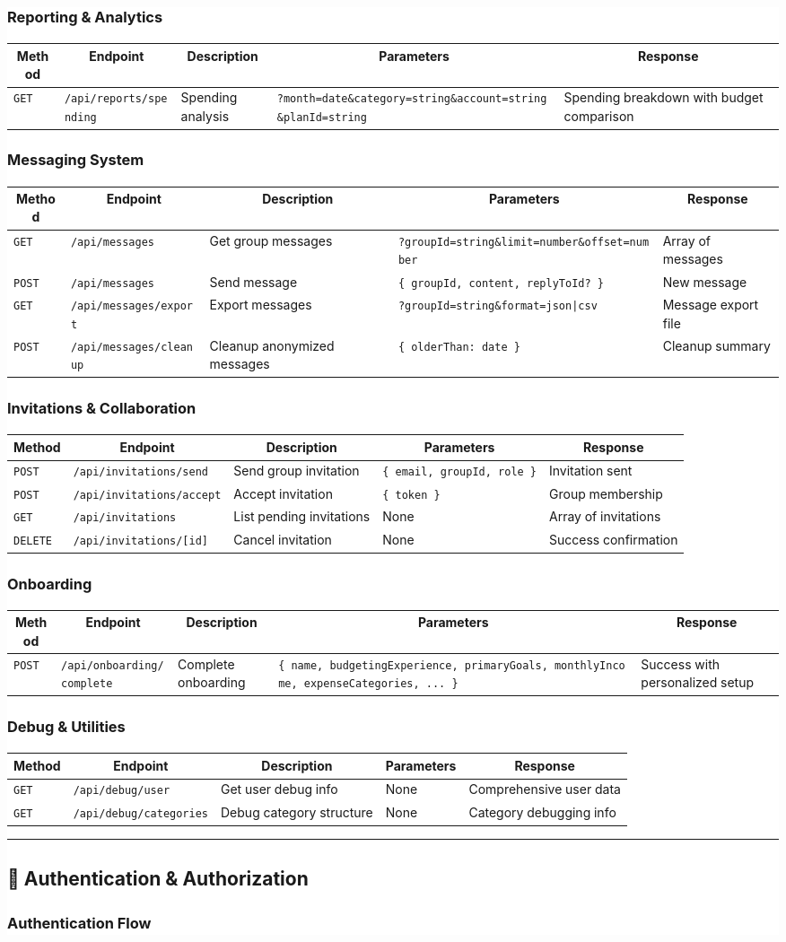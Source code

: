 ### Reporting & Analytics

| Method | Endpoint | Description | Parameters | Response |
|--------|----------|-------------|------------|----------|
| `GET` | `/api/reports/spending` | Spending analysis | `?month=date&category=string&account=string&planId=string` | Spending breakdown with budget comparison |

### Messaging System

| Method | Endpoint | Description | Parameters | Response |
|--------|----------|-------------|------------|----------|
| `GET` | `/api/messages` | Get group messages | `?groupId=string&limit=number&offset=number` | Array of messages |
| `POST` | `/api/messages` | Send message | `{ groupId, content, replyToId? }` | New message |
| `GET` | `/api/messages/export` | Export messages | `?groupId=string&format=json\|csv` | Message export file |
| `POST` | `/api/messages/cleanup` | Cleanup anonymized messages | `{ olderThan: date }` | Cleanup summary |

### Invitations & Collaboration

| Method | Endpoint | Description | Parameters | Response |
|--------|----------|-------------|------------|----------|
| `POST` | `/api/invitations/send` | Send group invitation | `{ email, groupId, role }` | Invitation sent |
| `POST` | `/api/invitations/accept` | Accept invitation | `{ token }` | Group membership |
| `GET` | `/api/invitations` | List pending invitations | None | Array of invitations |
| `DELETE` | `/api/invitations/[id]` | Cancel invitation | None | Success confirmation |

### Onboarding

| Method | Endpoint | Description | Parameters | Response |
|--------|----------|-------------|------------|----------|
| `POST` | `/api/onboarding/complete` | Complete onboarding | `{ name, budgetingExperience, primaryGoals, monthlyIncome, expenseCategories, ... }` | Success with personalized setup |

### Debug & Utilities

| Method | Endpoint | Description | Parameters | Response |
|--------|----------|-------------|------------|----------|
| `GET` | `/api/debug/user` | Get user debug info | None | Comprehensive user data |
| `GET` | `/api/debug/categories` | Debug category structure | None | Category debugging info |

---

## 🔐 Authentication & Authorization

### Authentication Flow
